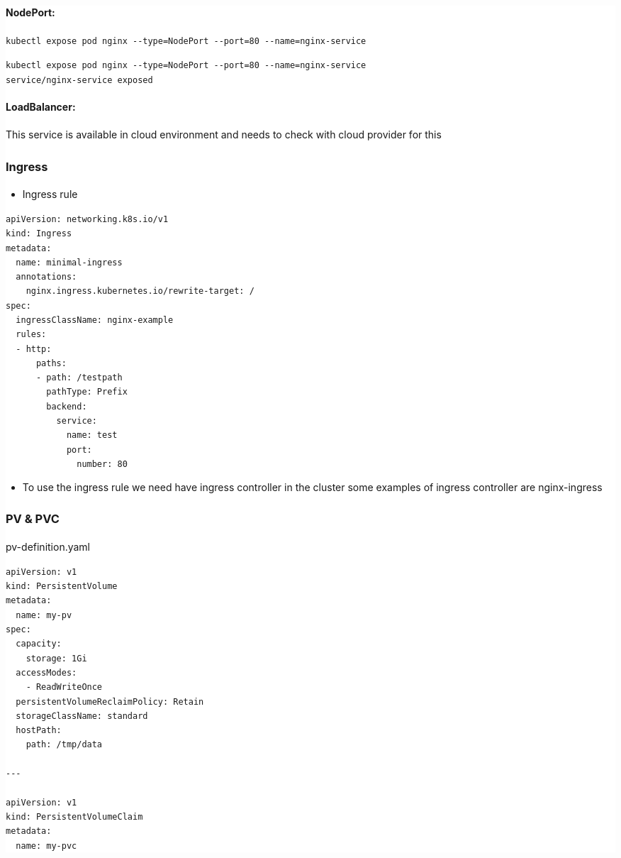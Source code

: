 #### NodePort:

```
kubectl expose pod nginx --type=NodePort --port=80 --name=nginx-service
```

```
kubectl expose pod nginx --type=NodePort --port=80 --name=nginx-service
service/nginx-service exposed
```

#### LoadBalancer:

This service is available in cloud environment and needs to check with cloud provider for this

### Ingress

* Ingress rule

```
apiVersion: networking.k8s.io/v1
kind: Ingress
metadata:
  name: minimal-ingress
  annotations:
    nginx.ingress.kubernetes.io/rewrite-target: /
spec:
  ingressClassName: nginx-example
  rules:
  - http:
      paths:
      - path: /testpath
        pathType: Prefix
        backend:
          service:
            name: test
            port:
              number: 80
```

* To use the ingress rule we need have ingress controller in the cluster some examples of ingress controller are nginx-ingress

### PV & PVC

pv-definition.yaml
```
apiVersion: v1
kind: PersistentVolume
metadata:
  name: my-pv
spec:
  capacity:
    storage: 1Gi
  accessModes:
    - ReadWriteOnce
  persistentVolumeReclaimPolicy: Retain
  storageClassName: standard
  hostPath:
    path: /tmp/data

---

apiVersion: v1
kind: PersistentVolumeClaim
metadata:
  name: my-pvc
```